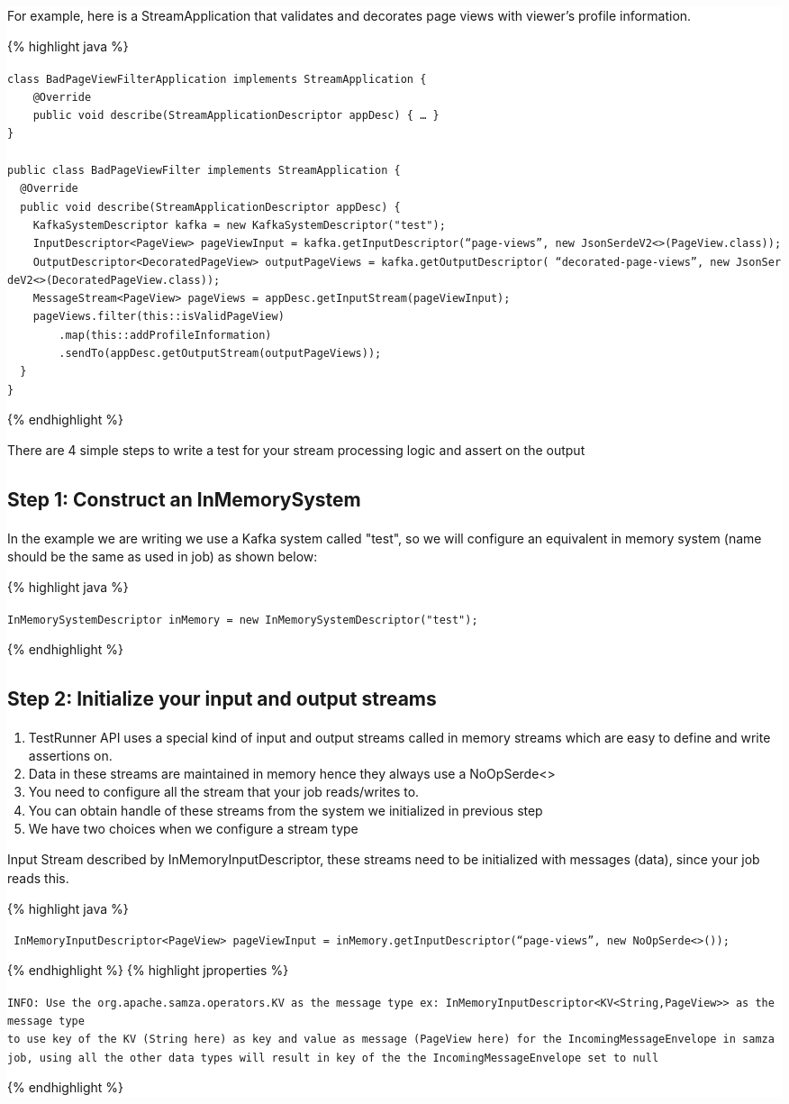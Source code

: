 For example, here is a StreamApplication that validates and decorates page views with viewer’s profile information.

{% highlight java %}
    
    class BadPageViewFilterApplication implements StreamApplication {
        @Override
        public void describe(StreamApplicationDescriptor appDesc) { … }
    }
    
    public class BadPageViewFilter implements StreamApplication {
      @Override
      public void describe(StreamApplicationDescriptor appDesc) {
        KafkaSystemDescriptor kafka = new KafkaSystemDescriptor("test");
        InputDescriptor<PageView> pageViewInput = kafka.getInputDescriptor(“page-views”, new JsonSerdeV2<>(PageView.class));
        OutputDescriptor<DecoratedPageView> outputPageViews = kafka.getOutputDescriptor( “decorated-page-views”, new JsonSerdeV2<>(DecoratedPageView.class));    
        MessageStream<PageView> pageViews = appDesc.getInputStream(pageViewInput);
        pageViews.filter(this::isValidPageView)
            .map(this::addProfileInformation)
            .sendTo(appDesc.getOutputStream(outputPageViews));
      }
    }
    
{% endhighlight %}


There are 4 simple steps to write a test for your stream processing logic and assert on the output

## Step 1: Construct an InMemorySystem
In the example we are writing we use a Kafka system called "test", so we will configure an equivalent in memory system (name should be the same as used in job) as shown below:   

{% highlight java %}
    
    InMemorySystemDescriptor inMemory = new InMemorySystemDescriptor("test");

{% endhighlight %}

## Step 2:  Initialize your input and output streams
1.  TestRunner API uses a special kind of input and output streams called in memory streams which are easy to define and write assertions on.
2.  Data in these streams are maintained in memory hence they always use a NoOpSerde<>
3.  You need to configure all the stream that your job reads/writes to. 
4.  You can obtain handle of these streams from the system we initialized in previous step
5.  We have two choices when we configure a stream type 

Input Stream described by InMemoryInputDescriptor, these streams need to be initialized with messages (data), since your job reads this.

{% highlight java %}
     
     InMemoryInputDescriptor<PageView> pageViewInput = inMemory.getInputDescriptor(“page-views”, new NoOpSerde<>());

{% endhighlight %}
{% highlight jproperties %}

    INFO: Use the org.apache.samza.operators.KV as the message type ex: InMemoryInputDescriptor<KV<String,PageView>> as the message type
    to use key of the KV (String here) as key and value as message (PageView here) for the IncomingMessageEnvelope in samza job, using all the other data types will result in key of the the IncomingMessageEnvelope set to null 

{% endhighlight %}
